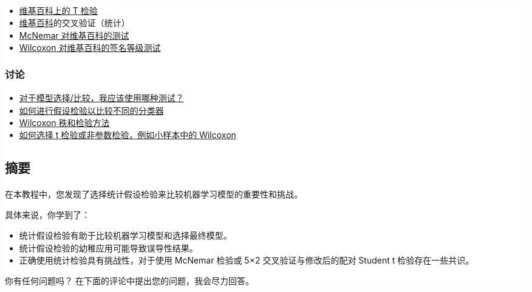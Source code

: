*   [维基百科上的 T 检验](https://en.wikipedia.org/wiki/Student%27s_t-test)
*   [维基百科](https://en.wikipedia.org/wiki/Cross-validation_(statistics))的交叉验证（统计）
*   [McNemar 对维基百科的测试](https://en.wikipedia.org/wiki/McNemar%27s_test)
*   [Wilcoxon 对维基百科的签名等级测试](https://en.wikipedia.org/wiki/Wilcoxon_signed-rank_test)

### 讨论

*   [对于模型选择/比较，我应该使用哪种测试？](https://stats.stackexchange.com/questions/217466/for-model-selection-comparison-what-kind-of-test-should-i-use)
*   [如何进行假设检验以比较不同的分类器](https://stats.stackexchange.com/questions/89064/how-to-perform-hypothesis-testing-for-comparing-different-classifiers)
*   [Wilcoxon 秩和检验方法](https://stats.stackexchange.com/questions/93369/wilcoxon-rank-sum-test-methodology)
*   [如何选择 t 检验或非参数检验，例如小样本中的 Wilcoxon](https://stats.stackexchange.com/questions/121852/how-to-choose-between-t-test-or-non-parametric-test-e-g-wilcoxon-in-small-sampl)

## 摘要

在本教程中，您发现了选择统计假设检验来比较机器学习模型的重要性和挑战。

具体来说，你学到了：

*   统计假设检验有助于比较机器学习模型和选择最终模型。
*   统计假设检验的幼稚应用可能导致误导性结果。
*   正确使用统计检验具有挑战性，对于使用 McNemar 检验或 5×2 交叉验证与修改后的配对 Student t 检验存在一些共识。

你有任何问题吗？
在下面的评论中提出您的问题，我会尽力回答。